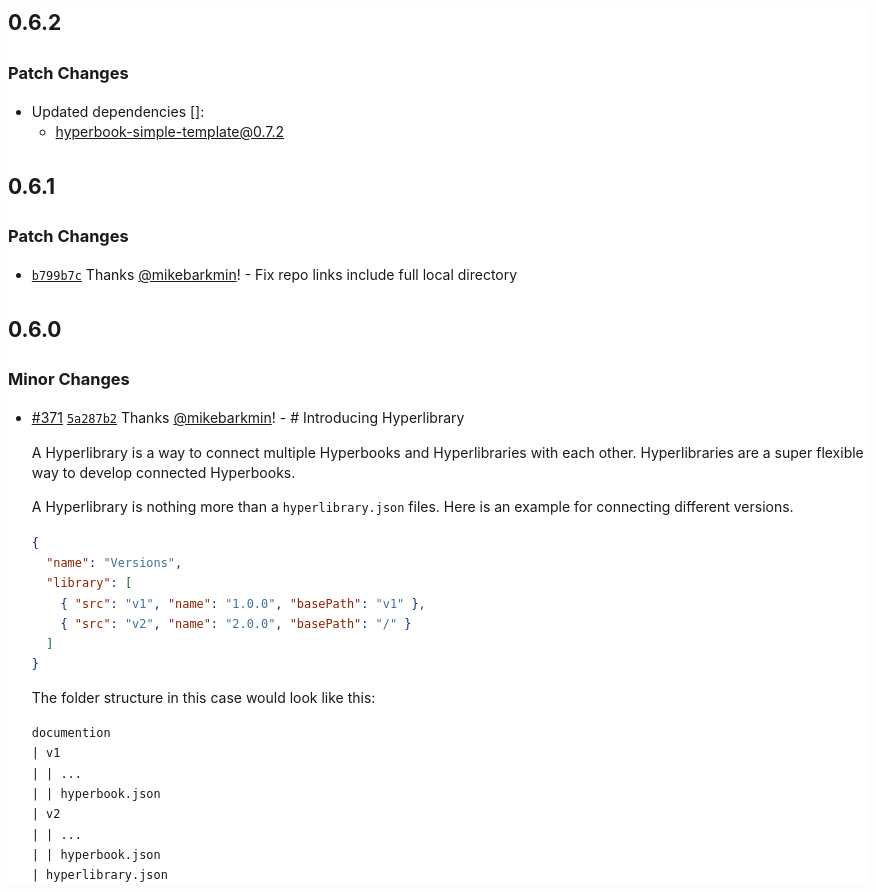 ## 0.6.2

### Patch Changes

- Updated dependencies []:
  - hyperbook-simple-template@0.7.2

## 0.6.1

### Patch Changes

- [`b799b7c`](https://github.com/openpatch/hyperbook/commit/b799b7c26710ee1fc5e59551bb710768829d68cf) Thanks [@mikebarkmin](https://github.com/mikebarkmin)! - Fix repo links include full local directory

## 0.6.0

### Minor Changes

- [#371](https://github.com/openpatch/hyperbook/pull/371) [`5a287b2`](https://github.com/openpatch/hyperbook/commit/5a287b25a24c027f65c7b2817f180c1ec395dff9) Thanks [@mikebarkmin](https://github.com/mikebarkmin)! - # Introducing Hyperlibrary

  A Hyperlibrary is a way to connect multiple Hyperbooks and Hyperlibraries with
  each other. Hyperlibraries are a super flexible way to develop connected
  Hyperbooks.

  A Hyperlibrary is nothing more than a `hyperlibrary.json` files.
  Here is an example for connecting different versions.

  ```json
  {
    "name": "Versions",
    "library": [
      { "src": "v1", "name": "1.0.0", "basePath": "v1" },
      { "src": "v2", "name": "2.0.0", "basePath": "/" }
    ]
  }
  ```

  The folder structure in this case would look like this:

  ```bas
  documention
  | v1
  | | ...
  | | hyperbook.json
  | v2
  | | ...
  | | hyperbook.json
  | hyperlibrary.json
  ```
